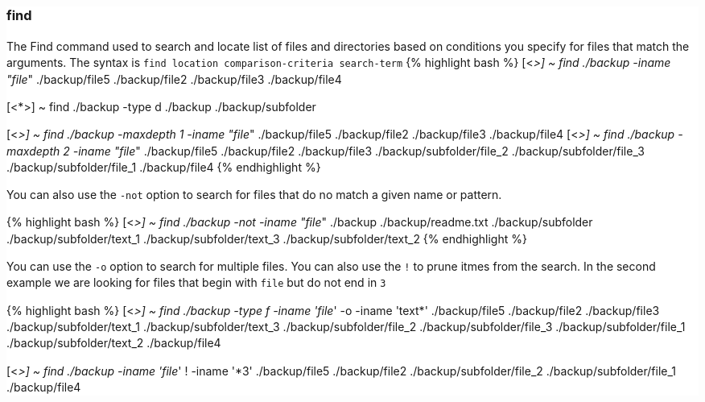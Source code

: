 
### find
The Find command used to search and locate list of files and directories based on conditions you specify for files that match the arguments. The syntax is `find location comparison-criteria search-term`
{% highlight bash %}
[<*>]  ~  find ./backup -iname "file*"
./backup/file5
./backup/file2
./backup/file3
./backup/file4

[<*>]  ~  find ./backup -type d
./backup
./backup/subfolder

[<*>]  ~  find ./backup  -maxdepth 1 -iname "file*"
./backup/file5
./backup/file2
./backup/file3
./backup/file4
[<*>]  ~  find ./backup  -maxdepth 2 -iname "file*"
./backup/file5
./backup/file2
./backup/file3
./backup/subfolder/file_2
./backup/subfolder/file_3
./backup/subfolder/file_1
./backup/file4
{% endhighlight %}

You can also use the `-not` option to search for files that do no match a given name or pattern.

{% highlight bash %}
[<*>]  ~  find ./backup -not -iname "file*"
./backup
./backup/readme.txt
./backup/subfolder
./backup/subfolder/text_1
./backup/subfolder/text_3
./backup/subfolder/text_2
{% endhighlight %}  

You can use the `-o` option to search for multiple files. You can also use the `!` to prune itmes from the search. In the second example we are looking for files that begin with `file` but do not end in `3`

{% highlight bash %}
[<*>]  ~  find ./backup -type f -iname 'file*' -o -iname 'text*'
./backup/file5
./backup/file2
./backup/file3
./backup/subfolder/text_1
./backup/subfolder/text_3
./backup/subfolder/file_2
./backup/subfolder/file_3
./backup/subfolder/file_1
./backup/subfolder/text_2
./backup/file4

[<*>]  ~  find ./backup  -iname 'file*' ! -iname '*3'
./backup/file5
./backup/file2
./backup/subfolder/file_2
./backup/subfolder/file_1
./backup/file4